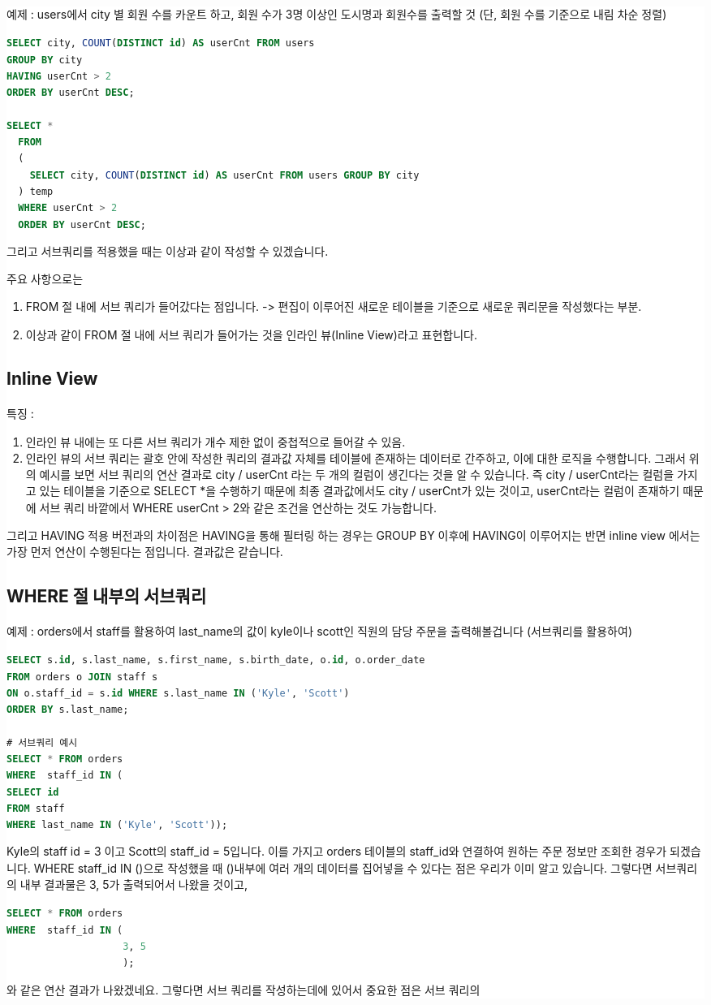 예제 : users에서 city 별 회원 수를 카운트 하고, 회원 수가 3명 이상인 도시명과 회원수를 출력할 것
(단, 회원 수를 기준으로 내림 차순 정렬)
```sql
SELECT city, COUNT(DISTINCT id) AS userCnt FROM users
GROUP BY city
HAVING userCnt > 2
ORDER BY userCnt DESC;

SELECT *
  FROM
  (
    SELECT city, COUNT(DISTINCT id) AS userCnt FROM users GROUP BY city
  ) temp
  WHERE userCnt > 2
  ORDER BY userCnt DESC;
```
그리고 서브쿼리를 적용했을 때는 이상과 같이 작성할 수 있겠습니다.

주요 사항으로는
1. FROM 절 내에 서브 쿼리가 들어갔다는 점입니다. -> 편집이 이루어진 새로운 테이블을 기준으로
새로운 쿼리문을 작성했다는 부분.

2. 이상과 같이 FROM 절 내에 서브 쿼리가 들어가는 것을 인라인 뷰(Inline View)라고 표현합니다.

## Inline View
특징 : 
1. 인라인 뷰 내에는 또 다른 서브 쿼리가 개수 제한 없이 중첩적으로 들어갈 수 있음.
2. 인라인 뷰의 서브 쿼리는 괄호 안에 작성한 쿼리의 결과값 자체를 테이블에 존재하는 데이터로 간주하고,
이에 대한 로직을 수행합니다.
그래서 위의 예시를 보면 서브 쿼리의 연산 결과로 city / userCnt 라는 두 개의 컬럼이 생긴다는 것을
알 수 있습니다. 즉 city / userCnt라는 컬럼을 가지고 있는 테이블을 기준으로 SELECT *을 수행하기 때문에
최종 결과값에서도 city / userCnt가 있는 것이고, userCnt라는 컬럼이 존재하기 때문에 서브 쿼리 바깥에서
WHERE userCnt > 2와 같은 조건을 연산하는 것도 가능합니다.

그리고 HAVING 적용 버전과의 차이점은 HAVING을 통해 필터링 하는 경우는 GROUP BY 이후에 HAVING이
이루어지는 반면 inline view 에서는 가장 먼저 연산이 수행된다는 점입니다. 결과값은 같습니다.

## WHERE 절 내부의 서브쿼리
예제 : orders에서 staff를 활용하여 last_name의 값이 kyle이나 scott인 직원의 담당 주문을 출력해볼겁니다
(서브쿼리를 활용하여) 

```sql
SELECT s.id, s.last_name, s.first_name, s.birth_date, o.id, o.order_date
FROM orders o JOIN staff s
ON o.staff_id = s.id WHERE s.last_name IN ('Kyle', 'Scott')
ORDER BY s.last_name;

# 서브쿼리 예시
SELECT * FROM orders
WHERE  staff_id IN (
SELECT id
FROM staff 
WHERE last_name IN ('Kyle', 'Scott'));
```
Kyle의 staff id = 3 이고 Scott의 staff_id = 5입니다. 이를 가지고 orders 테이블의 staff_id와
연결하여 원하는 주문 정보만 조회한 경우가 되겠습니다. WHERE staff_id IN ()으로 작성했을 때
()내부에 여러 개의 데이터를 집어넣을 수 있다는 점은 우리가 이미 알고 있습니다.
그렇다면 서브쿼리의 내부 결과물은 3, 5가 출력되어서 나왔을 것이고,
```sql
SELECT * FROM orders
WHERE  staff_id IN (
                    3, 5
                    );
```
와 같은 연산 결과가 나왔겠네요. 그렇다면 서브 쿼리를 작성하는데에 있어서 중요한 점은 서브 쿼리의
